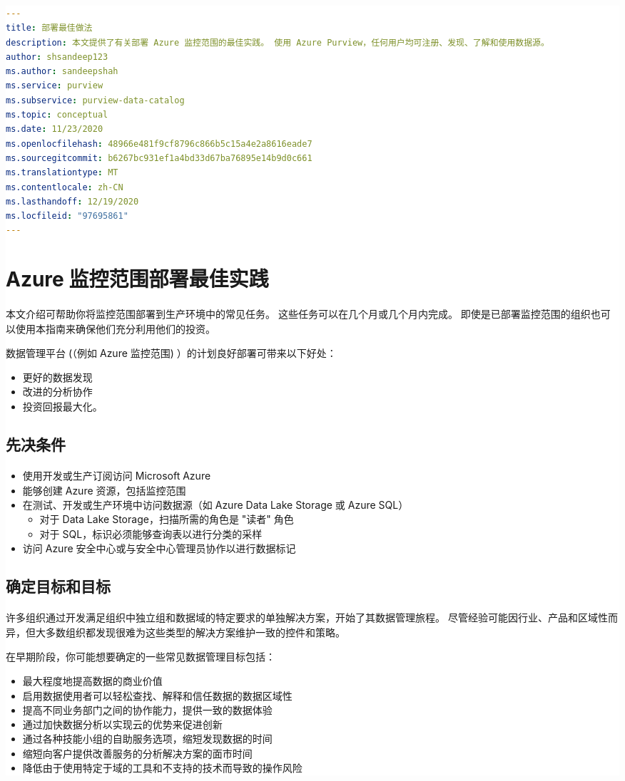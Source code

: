 ```yaml
---
title: 部署最佳做法
description: 本文提供了有关部署 Azure 监控范围的最佳实践。 使用 Azure Purview，任何用户均可注册、发现、了解和使用数据源。
author: shsandeep123
ms.author: sandeepshah
ms.service: purview
ms.subservice: purview-data-catalog
ms.topic: conceptual
ms.date: 11/23/2020
ms.openlocfilehash: 48966e481f9cf8796c866b5c15a4e2a8616eade7
ms.sourcegitcommit: b6267bc931ef1a4bd33d67ba76895e14b9d0c661
ms.translationtype: MT
ms.contentlocale: zh-CN
ms.lasthandoff: 12/19/2020
ms.locfileid: "97695861"
---
```

# <a name="azure-purview-deployment-best-practices"></a>Azure 监控范围部署最佳实践

本文介绍可帮助你将监控范围部署到生产环境中的常见任务。 这些任务可以在几个月或几个月内完成。 即使是已部署监控范围的组织也可以使用本指南来确保他们充分利用他们的投资。

数据管理平台 (（例如 Azure 监控范围) ）的计划良好部署可带来以下好处：

- 更好的数据发现
- 改进的分析协作
- 投资回报最大化。

## <a name="prerequisites"></a>先决条件

* 使用开发或生产订阅访问 Microsoft Azure
* 能够创建 Azure 资源，包括监控范围
* 在测试、开发或生产环境中访问数据源（如 Azure Data Lake Storage 或 Azure SQL）
  * 对于 Data Lake Storage，扫描所需的角色是 "读者" 角色
  * 对于 SQL，标识必须能够查询表以进行分类的采样
* 访问 Azure 安全中心或与安全中心管理员协作以进行数据标记

## <a name="identify-objectives-and-goals"></a>确定目标和目标

许多组织通过开发满足组织中独立组和数据域的特定要求的单独解决方案，开始了其数据管理旅程。 尽管经验可能因行业、产品和区域性而异，但大多数组织都发现很难为这些类型的解决方案维护一致的控件和策略。

在早期阶段，你可能想要确定的一些常见数据管理目标包括：

* 最大程度地提高数据的商业价值
* 启用数据使用者可以轻松查找、解释和信任数据的数据区域性
* 提高不同业务部门之间的协作能力，提供一致的数据体验
* 通过加快数据分析以实现云的优势来促进创新
* 通过各种技能小组的自助服务选项，缩短发现数据的时间
* 缩短向客户提供改善服务的分析解决方案的面市时间
* 降低由于使用特定于域的工具和不支持的技术而导致的操作风险
